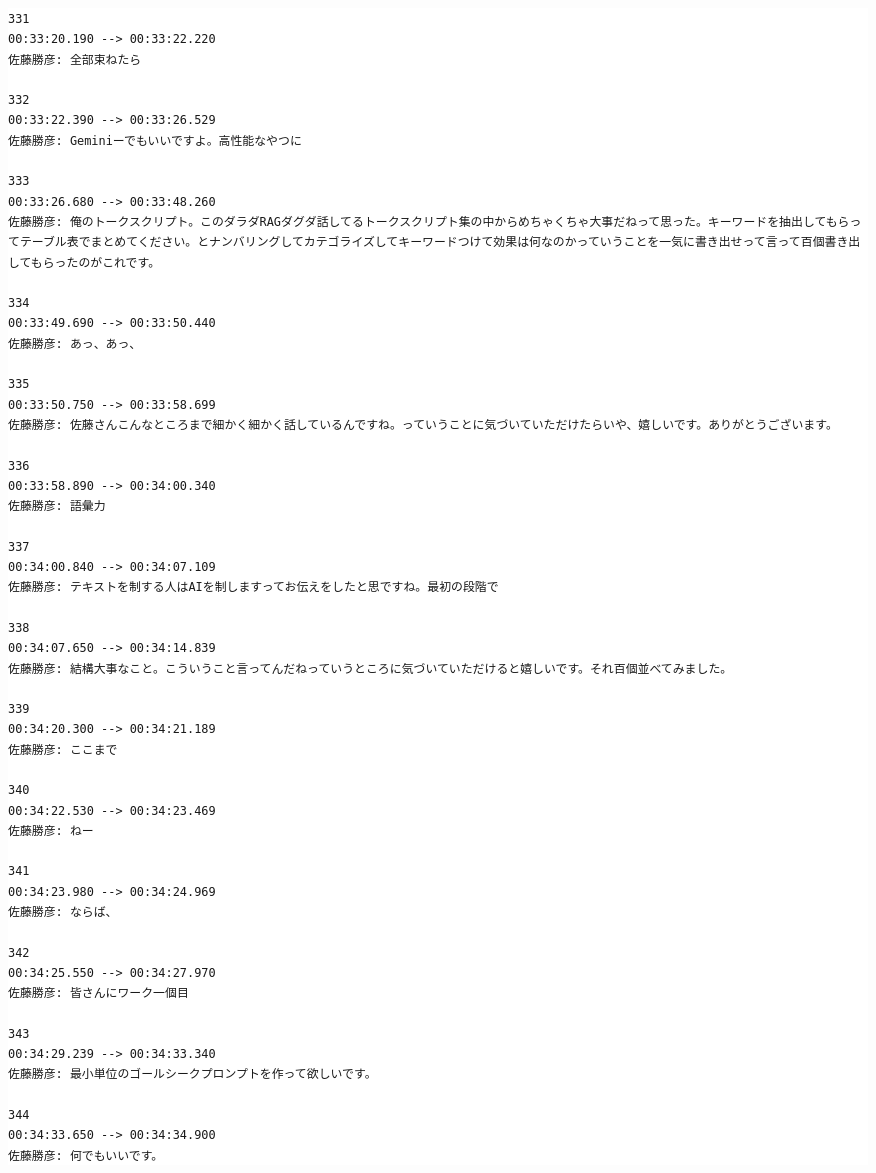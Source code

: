     331
    00:33:20.190 --> 00:33:22.220
    佐藤勝彦: 全部束ねたら
    
    332
    00:33:22.390 --> 00:33:26.529
    佐藤勝彦: Geminiーでもいいですよ。高性能なやつに
    
    333
    00:33:26.680 --> 00:33:48.260
    佐藤勝彦: 俺のトークスクリプト。このダラダRAGダグダ話してるトークスクリプト集の中からめちゃくちゃ大事だねって思った。キーワードを抽出してもらってテーブル表でまとめてください。とナンバリングしてカテゴライズしてキーワードつけて効果は何なのかっていうことを一気に書き出せって言って百個書き出してもらったのがこれです。
    
    334
    00:33:49.690 --> 00:33:50.440
    佐藤勝彦: あっ、あっ、
    
    335
    00:33:50.750 --> 00:33:58.699
    佐藤勝彦: 佐藤さんこんなところまで細かく細かく話しているんですね。っていうことに気づいていただけたらいや、嬉しいです。ありがとうございます。
    
    336
    00:33:58.890 --> 00:34:00.340
    佐藤勝彦: 語彙力
    
    337
    00:34:00.840 --> 00:34:07.109
    佐藤勝彦: テキストを制する人はAIを制しますってお伝えをしたと思ですね。最初の段階で
    
    338
    00:34:07.650 --> 00:34:14.839
    佐藤勝彦: 結構大事なこと。こういうこと言ってんだねっていうところに気づいていただけると嬉しいです。それ百個並べてみました。
    
    339
    00:34:20.300 --> 00:34:21.189
    佐藤勝彦: ここまで
    
    340
    00:34:22.530 --> 00:34:23.469
    佐藤勝彦: ねー
    
    341
    00:34:23.980 --> 00:34:24.969
    佐藤勝彦: ならば、
    
    342
    00:34:25.550 --> 00:34:27.970
    佐藤勝彦: 皆さんにワーク一個目
    
    343
    00:34:29.239 --> 00:34:33.340
    佐藤勝彦: 最小単位のゴールシークプロンプトを作って欲しいです。
    
    344
    00:34:33.650 --> 00:34:34.900
    佐藤勝彦: 何でもいいです。
    